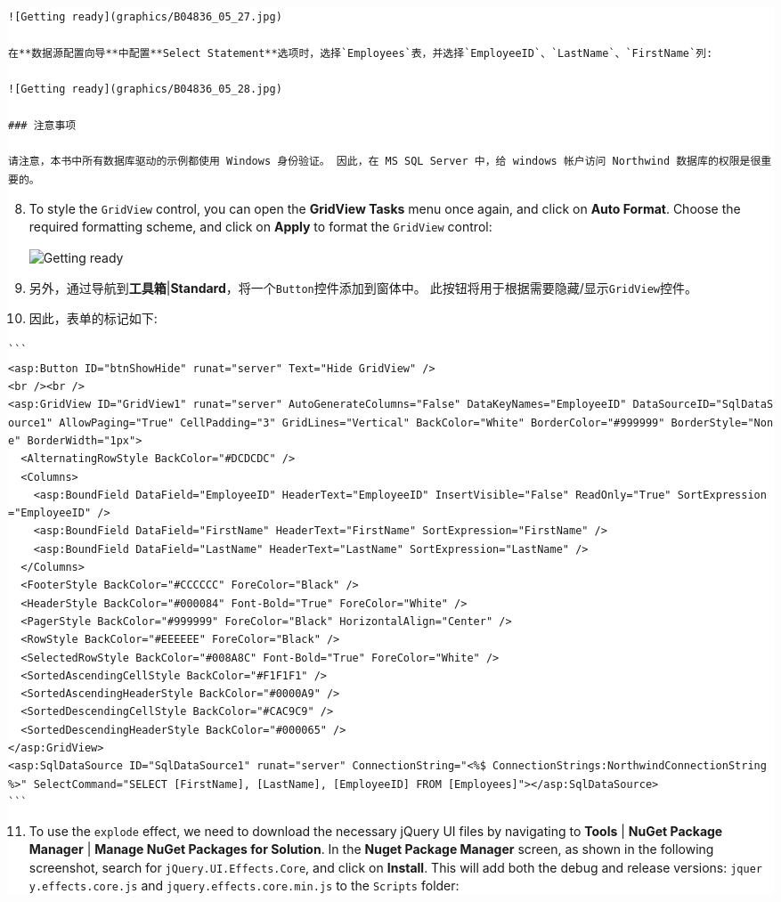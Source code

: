     ![Getting ready](graphics/B04836_05_27.jpg)

    在**数据源配置向导**中配置**Select Statement**选项时，选择`Employees`表，并选择`EmployeeID`、`LastName`、`FirstName`列:

    ![Getting ready](graphics/B04836_05_28.jpg)

    ### 注意事项

    请注意，本书中所有数据库驱动的示例都使用 Windows 身份验证。 因此，在 MS SQL Server 中，给 windows 帐户访问 Northwind 数据库的权限是很重要的。

8.  To style the `GridView` control, you can open the **GridView Tasks** menu once again, and click on **Auto Format**. Choose the required formatting scheme, and click on **Apply** to format the `GridView` control:

    ![Getting ready](graphics/B04836_05_29.jpg)

9.  另外，通过导航到**工具箱**|**Standard**，将一个`Button`控件添加到窗体中。 此按钮将用于根据需要隐藏/显示`GridView`控件。
10.  因此，表单的标记如下:

    ```
    <asp:Button ID="btnShowHide" runat="server" Text="Hide GridView" />
    <br /><br />
    <asp:GridView ID="GridView1" runat="server" AutoGenerateColumns="False" DataKeyNames="EmployeeID" DataSourceID="SqlDataSource1" AllowPaging="True" CellPadding="3" GridLines="Vertical" BackColor="White" BorderColor="#999999" BorderStyle="None" BorderWidth="1px">
      <AlternatingRowStyle BackColor="#DCDCDC" />
      <Columns>
        <asp:BoundField DataField="EmployeeID" HeaderText="EmployeeID" InsertVisible="False" ReadOnly="True" SortExpression="EmployeeID" />
        <asp:BoundField DataField="FirstName" HeaderText="FirstName" SortExpression="FirstName" />
        <asp:BoundField DataField="LastName" HeaderText="LastName" SortExpression="LastName" />
      </Columns>
      <FooterStyle BackColor="#CCCCCC" ForeColor="Black" />
      <HeaderStyle BackColor="#000084" Font-Bold="True" ForeColor="White" />
      <PagerStyle BackColor="#999999" ForeColor="Black" HorizontalAlign="Center" />
      <RowStyle BackColor="#EEEEEE" ForeColor="Black" />
      <SelectedRowStyle BackColor="#008A8C" Font-Bold="True" ForeColor="White" />
      <SortedAscendingCellStyle BackColor="#F1F1F1" />
      <SortedAscendingHeaderStyle BackColor="#0000A9" />
      <SortedDescendingCellStyle BackColor="#CAC9C9" />
      <SortedDescendingHeaderStyle BackColor="#000065" />
    </asp:GridView>
    <asp:SqlDataSource ID="SqlDataSource1" runat="server" ConnectionString="<%$ ConnectionStrings:NorthwindConnectionString %>" SelectCommand="SELECT [FirstName], [LastName], [EmployeeID] FROM [Employees]"></asp:SqlDataSource>
    ```

11.  To use the `explode` effect, we need to download the necessary jQuery UI files by navigating to **Tools** | **NuGet Package Manager** | **Manage NuGet Packages for Solution**. In the **Nuget Package Manager** screen, as shown in the following screenshot, search for `jQuery.UI.Effects.Core`, and click on **Install**. This will add both the debug and release versions: `jquery.effects.core.js` and `jquery.effects.core.min.js` to the `Scripts` folder:
